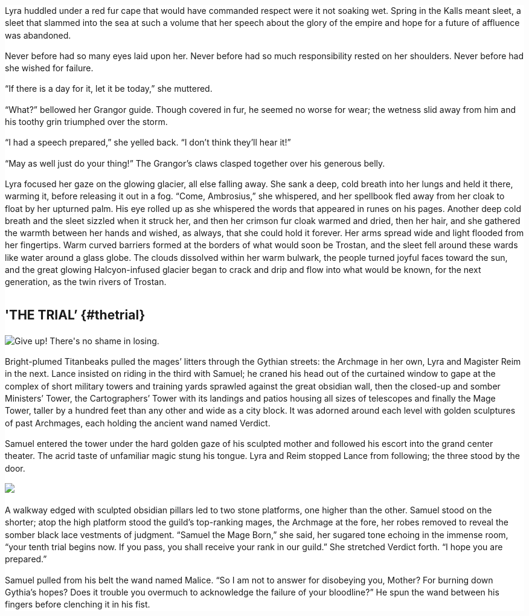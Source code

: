 Lyra huddled under a red fur cape that would have commanded respect were it not soaking wet. Spring in the Kalls meant sleet, a sleet that slammed into the sea at such a volume that her speech about the glory of the empire and hope for a future of affluence was abandoned.

Never before had so many eyes laid upon her. Never before had so much responsibility rested on her shoulders. Never before had she wished for failure.

“If there is a day for it, let it be today,” she muttered.

“What?” bellowed her Grangor guide. Though covered in fur, he seemed no worse for wear; the wetness slid away from him and his toothy grin triumphed over the storm.

“I had a speech prepared,” she yelled back. “I don’t think they’ll hear it!”

“May as well just do your thing!” The Grangor’s claws clasped together over his generous belly.

Lyra focused her gaze on the glowing glacier, all else falling away. She sank a deep, cold breath into her lungs and held it there, warming it, before releasing it out in a fog. “Come, Ambrosius,” she whispered, and her spellbook fled away from her cloak to float by her upturned palm. His eye rolled up as she whispered the words that appeared in runes on his pages. Another deep cold breath and the sleet sizzled when it struck her, and then her crimson fur cloak warmed and dried, then her hair, and she gathered the warmth between her hands and wished, as always, that she could hold it forever. Her arms spread wide and light flooded from her fingertips. Warm curved barriers formed at the borders of what would soon be Trostan, and the sleet fell around these wards like water around a glass globe. The clouds dissolved within her warm bulwark, the people turned joyful faces toward the sun, and the great glowing Halcyon-infused glacier began to crack and drip and flow into what would be known, for the next generation, as the twin rivers of Trostan.

## 'THE TRIAL’ {#thetrial}

![Give up! There&apos;s no shame in losing.](https://jd3sljkvzi-flywheel.netdna-ssl.com/wp-content/uploads/2016/08/1000x500_Samuel_Lore2.jpg)

 Bright-plumed Titanbeaks pulled the mages’ litters through the Gythian streets: the Archmage in her own, Lyra and Magister Reim in the next. Lance insisted on riding in the third with Samuel; he craned his head out of the curtained window to gape at the complex of short military towers and training yards sprawled against the great obsidian wall, then the closed-up and somber Ministers’ Tower, the Cartographers’ Tower with its landings and patios housing all sizes of telescopes and finally the Mage Tower, taller by a hundred feet than any other and wide as a city block. It was adorned around each level with golden sculptures of past Archmages, each holding the ancient wand named Verdict.

Samuel entered the tower under the hard golden gaze of his sculpted mother and followed his escort into the grand center theater. The acrid taste of unfamiliar magic stung his tongue. Lyra and Reim stopped Lance from following; the three stood by the door.

![](https://jd3sljkvzi-flywheel.netdna-ssl.com/wp-content/uploads/2016/08/Mage-Hall1.jpg)

A walkway edged with sculpted obsidian pillars led to two stone platforms, one higher than the other. Samuel stood on the shorter; atop the high platform stood the guild’s top-ranking mages, the Archmage at the fore, her robes removed to reveal the somber black lace vestments of judgment. “Samuel the Mage Born,” she said, her sugared tone echoing in the immense room, “your tenth trial begins now. If you pass, you shall receive your rank in our guild.” She stretched Verdict forth. “I hope you are prepared.”

Samuel pulled from his belt the wand named Malice. “So I am not to answer for disobeying you, Mother? For burning down Gythia’s hopes? Does it trouble you overmuch to acknowledge the failure of your bloodline?” He spun the wand between his fingers before clenching it in his fist.
